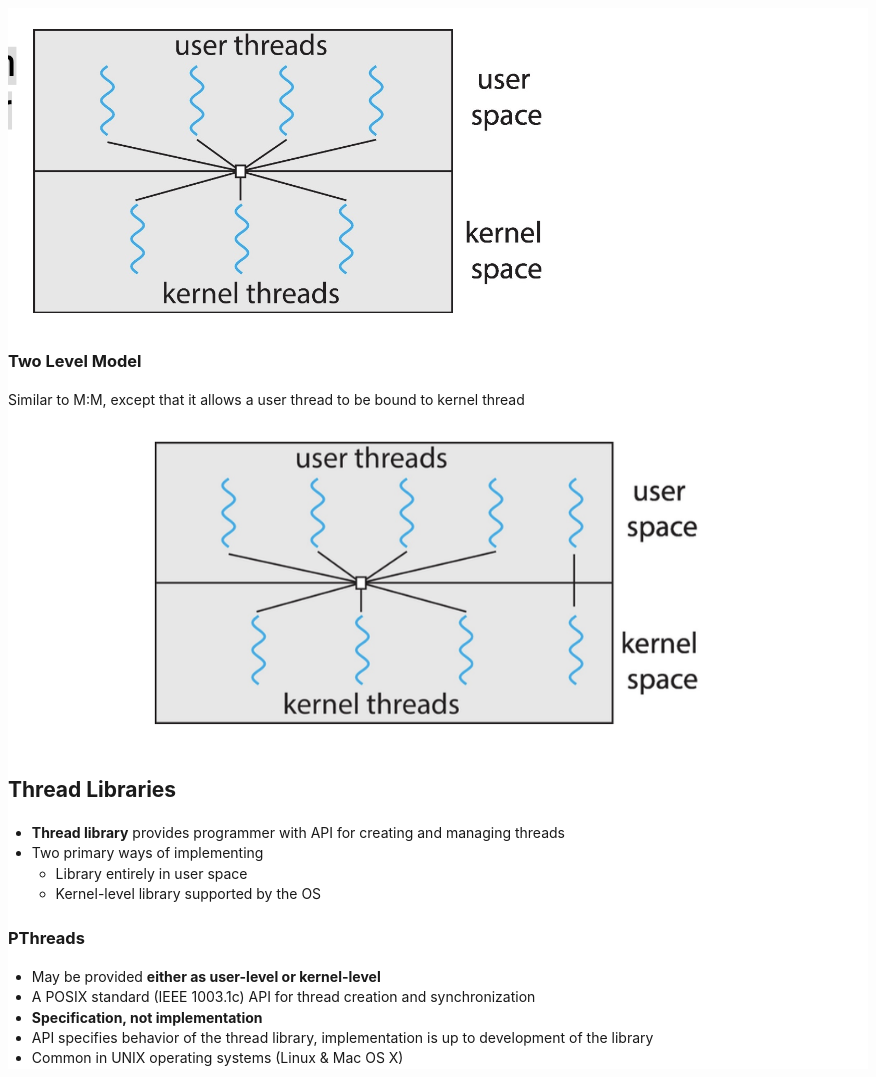 ![](./img/10-30-15-27-59.png)

### Two Level Model

Similar to M:M, except that it allows a user thread to be bound to kernel thread

![](./img/10-30-15-29-03.png)


## Thread Libraries


- **Thread library** provides programmer with API for creating and managing threads
- Two primary ways of implementing
  - Library entirely in user space
  - Kernel-level library supported by the OS

### PThreads

- May be provided **either as user-level or kernel-level**
- A POSIX standard (IEEE 1003.1c) API for thread creation and synchronization
- **Specification, not implementation**
- API specifies behavior of the thread library, implementation is up to development of the library
- Common in UNIX operating systems (Linux & Mac OS X)
